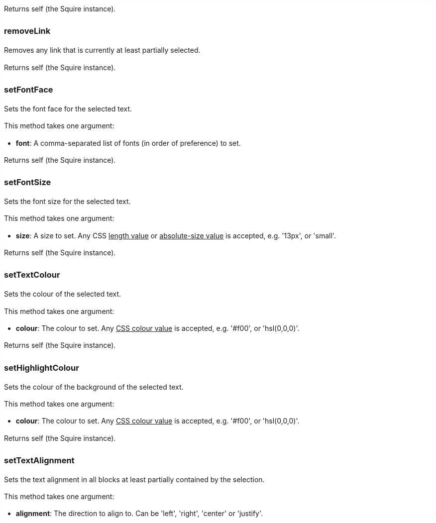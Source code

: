 Returns self (the Squire instance).

### removeLink

Removes any link that is currently at least partially selected.

Returns self (the Squire instance).

### setFontFace

Sets the font face for the selected text.

This method takes one argument:

* **font**: A comma-separated list of fonts (in order of preference) to set.

Returns self (the Squire instance).

### setFontSize

Sets the font size for the selected text.

This method takes one argument:

* **size**: A size to set. Any CSS [length value](https://developer.mozilla.org/en-US/docs/Web/CSS/length) or [absolute-size value](https://developer.mozilla.org/en-US/docs/Web/CSS/CSS_values_syntax#syntax-absolute-size) is accepted, e.g. '13px', or 'small'.

Returns self (the Squire instance).

### setTextColour

Sets the colour of the selected text.

This method takes one argument:

* **colour**: The colour to set. Any [CSS colour value](https://developer.mozilla.org/en-US/docs/Web/CSS/color_value) is accepted, e.g. '#f00', or 'hsl(0,0,0)'.

Returns self (the Squire instance).

### setHighlightColour

Sets the colour of the background of the selected text.

This method takes one argument:

* **colour**: The colour to set. Any [CSS colour value](https://developer.mozilla.org/en-US/docs/Web/CSS/color_value) is accepted, e.g. '#f00', or 'hsl(0,0,0)'.

Returns self (the Squire instance).

### setTextAlignment

Sets the text alignment in all blocks at least partially contained by the selection.

This method takes one argument:

* **alignment**: The direction to align to. Can be 'left', 'right', 'center' or 'justify'.
